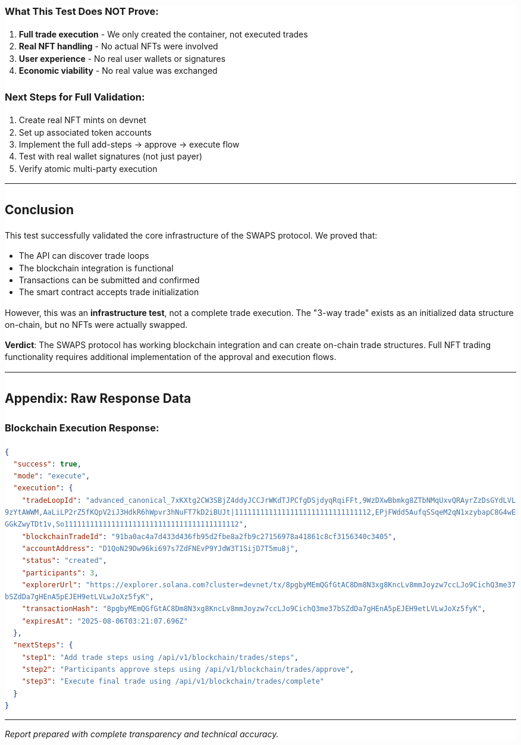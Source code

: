 ### What This Test Does NOT Prove:
1. **Full trade execution** - We only created the container, not executed trades
2. **Real NFT handling** - No actual NFTs were involved
3. **User experience** - No real user wallets or signatures
4. **Economic viability** - No real value was exchanged

### Next Steps for Full Validation:
1. Create real NFT mints on devnet
2. Set up associated token accounts
3. Implement the full add-steps → approve → execute flow
4. Test with real wallet signatures (not just payer)
5. Verify atomic multi-party execution

---

## Conclusion

This test successfully validated the core infrastructure of the SWAPS protocol. We proved that:
- The API can discover trade loops
- The blockchain integration is functional
- Transactions can be submitted and confirmed
- The smart contract accepts trade initialization

However, this was an **infrastructure test**, not a complete trade execution. The "3-way trade" exists as an initialized data structure on-chain, but no NFTs were actually swapped.

**Verdict**: The SWAPS protocol has working blockchain integration and can create on-chain trade structures. Full NFT trading functionality requires additional implementation of the approval and execution flows.

---

## Appendix: Raw Response Data

### Blockchain Execution Response:
```json
{
  "success": true,
  "mode": "execute",
  "execution": {
    "tradeLoopId": "advanced_canonical_7xKXtg2CW3SBjZ4ddyJCCJrWKdTJPCfgDSjdyqRqiFFt,9WzDXwBbmkg8ZTbNMqUxvQRAyrZzDsGYdLVL9zYtAWWM,AaLiLP2rZ5fKQpV2iJ3HdkR6hWpvr3hNuFT7kD2iBUJt|11111111111111111111111111111112,EPjFWdd5AufqSSqeM2qN1xzybapC8G4wEGGkZwyTDt1v,So11111111111111111111111111111111111111112",
    "blockchainTradeId": "91ba0ac4a7d433d436fb95d2fbe8a2fb9c27156978a41861c8cf3156340c3405",
    "accountAddress": "D1QoN29Dw96ki697s7ZdFNEvP9YJdW3T1SijD7T5mu8j",
    "status": "created",
    "participants": 3,
    "explorerUrl": "https://explorer.solana.com?cluster=devnet/tx/8pgbyMEmQGfGtAC8Dm8N3xg8KncLv8mmJoyzw7ccLJo9CichQ3me37bSZdDa7gHEnA5pEJEH9etLVLwJoXz5fyK",
    "transactionHash": "8pgbyMEmQGfGtAC8Dm8N3xg8KncLv8mmJoyzw7ccLJo9CichQ3me37bSZdDa7gHEnA5pEJEH9etLVLwJoXz5fyK",
    "expiresAt": "2025-08-06T03:21:07.696Z"
  },
  "nextSteps": {
    "step1": "Add trade steps using /api/v1/blockchain/trades/steps",
    "step2": "Participants approve steps using /api/v1/blockchain/trades/approve",
    "step3": "Execute final trade using /api/v1/blockchain/trades/complete"
  }
}
```

---

*Report prepared with complete transparency and technical accuracy.*